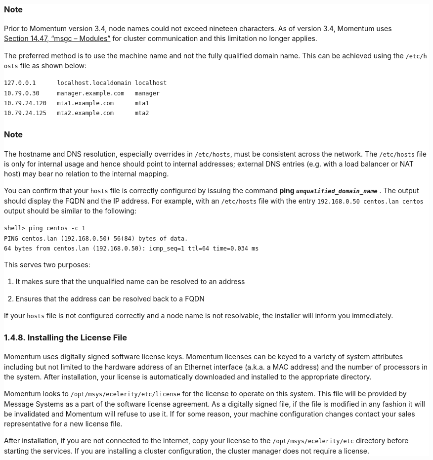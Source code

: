 ### Note

Prior to Momentum version 3.4, node names could not exceed nineteen characters. As of version 3.4, Momentum uses [Section 14.47, “msgc – Modules”](modules.msgc "14.47. msgc – Modules") for cluster communication and this limitation no longer applies.

The preferred method is to use the machine name and not the fully qualified domain name. This can be achieved using the `/etc/hosts` file as shown below:

```
127.0.0.1      localhost.localdomain localhost
10.79.0.30     manager.example.com   manager
10.79.24.120   mta1.example.com      mta1
10.79.24.125   mta2.example.com      mta2
```

### Note

The hostname and DNS resolution, especially overrides in `/etc/hosts`, must be consistent across the network. The `/etc/hosts` file is only for internal usage and hence should point to internal addresses; external DNS entries (e.g. with a load balancer or NAT host) may bear no relation to the internal mapping.

You can confirm that your `hosts` file is correctly configured by issuing the command **ping *`unqualified_domain_name`***                            . The output should display the FQDN and the IP address. For example, with an `/etc/hosts` file with the entry `192.168.0.50 centos.lan centos` output should be similar to the following:

```
shell> ping centos -c 1
PING centos.lan (192.168.0.50) 56(84) bytes of data.
64 bytes from centos.lan (192.168.0.50): icmp_seq=1 ttl=64 time=0.034 ms
```

This serves two purposes:

1.  It makes sure that the unqualified name can be resolved to an address

2.  Ensures that the address can be resolved back to a FQDN

If your `hosts` file is not configured correctly and a node name is not resolvable, the installer will inform you immediately.

### 1.4.8. Installing the License File

Momentum uses digitally signed software license keys. Momentum licenses can be keyed to a variety of system attributes including but not limited to the hardware address of an Ethernet interface (a.k.a. a MAC address) and the number of processors in the system. After installation, your license is automatically downloaded and installed to the appropriate directory.

Momentum looks to `/opt/msys/ecelerity/etc/license` for the license to operate on this system. This file will be provided by Message Systems as a part of the software license agreement. As a digitally signed file, if the file is modified in any fashion it will be invalidated and Momentum will refuse to use it. If for some reason, your machine configuration changes contact your sales representative for a new license file.

After installation, if you are not connected to the Internet, copy your license to the `/opt/msys/ecelerity/etc` directory before starting the services. If you are installing a cluster configuration, the cluster manager does not require a license.
